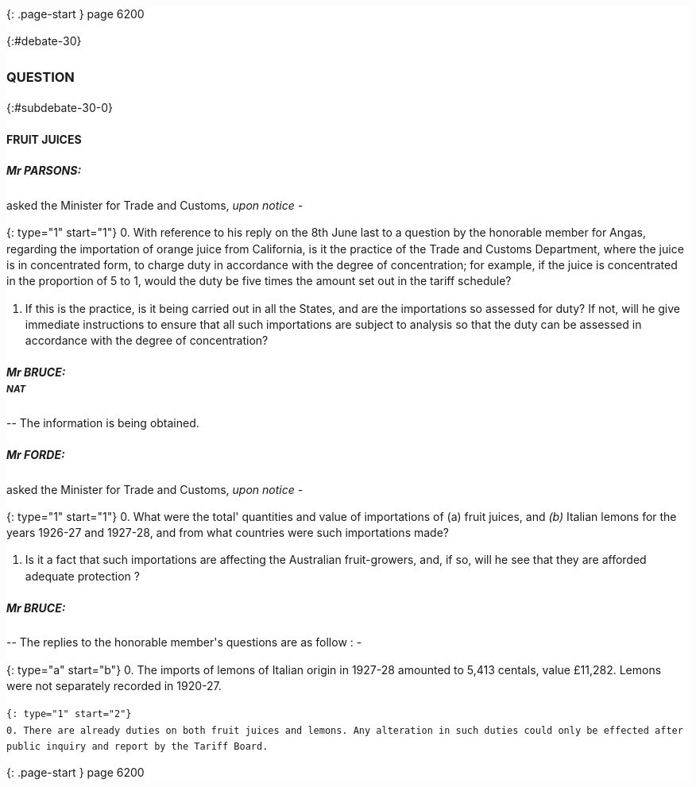 {: .page-start }
page 6200

{:#debate-30}
### QUESTION

{:#subdebate-30-0}
#### FRUIT JUICES

##### Mr PARSONS:

asked the Minister for Trade and Customs,  *upon notice -* 

{: type="1" start="1"}
0. With reference to his reply on the 8th June last to a question by the honorable member for Angas, regarding the importation of orange juice from California, is it the practice of the Trade and Customs Department, where the juice is in concentrated form, to charge duty in accordance with the degree of concentration; for example, if the juice is concentrated in the proportion of 5 to 1, would the duty be five times the amount set out in the tariff schedule? 
1. If this is the practice, is it being carried out in all the States, and are the importations so assessed for duty? If not, will he give immediate instructions to ensure that all such importations are subject to analysis so that the duty can be assessed in accordance with the degree of concentration? 

##### Mr BRUCE:<br><small class="text-muted">NAT</small>

-- The information is being obtained. 

##### Mr FORDE:

asked the Minister for Trade and Customs,  *upon notice -* 

{: type="1" start="1"}
0. What were the total' quantities and value of importations of (a) fruit juices, and  *(b)*  Italian lemons for the years 1926-27 and 1927-28, and from what countries were such importations made? 
1. Is it a fact that such importations are affecting the Australian fruit-growers, and, if so, will he see that they are afforded adequate protection ? 

##### Mr BRUCE:

-- The replies to the honorable member's questions are as follow :  - 


<graphic href="119331192808306_19_0.jpg"></graphic>


{: type="a" start="b"}
0. The imports of lemons of Italian origin in 1927-28 amounted to 5,413 centals, value £11,282. Lemons were not separately recorded in 1920-27. 

    {: type="1" start="2"}
    0. There are already duties on both fruit juices and lemons. Any alteration in such duties could only be effected after public inquiry and report by the Tariff Board. 


{: .page-start }
page 6200

